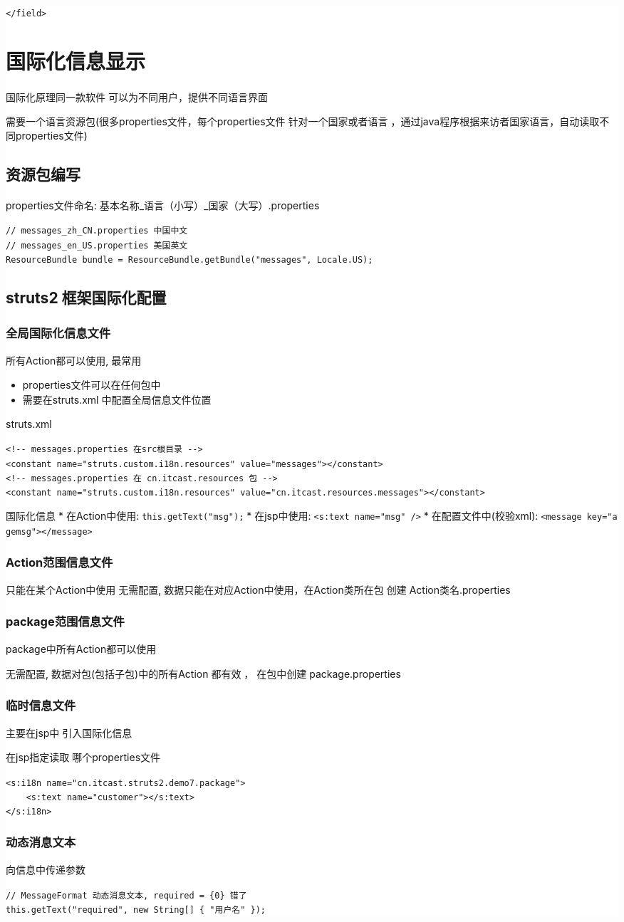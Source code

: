~~~~~~
</field>
~~~~~~

# 国际化信息显示 #
国际化原理同一款软件 可以为不同用户，提供不同语言界面

需要一个语言资源包(很多properties文件，每个properties文件 针对一个国家或者语言 ，通过java程序根据来访者国家语言，自动读取不同properties文件)

## 资源包编写 ##
properties文件命名: 基本名称_语言（小写）_国家（大写）.properties
~~~~~~
// messages_zh_CN.properties 中国中文
// messages_en_US.properties 美国英文
ResourceBundle bundle = ResourceBundle.getBundle("messages", Locale.US);
~~~~~~




## struts2 框架国际化配置 ##
### 全局国际化信息文件 ###
所有Action都可以使用, 最常用
* properties文件可以在任何包中
* 需要在struts.xml 中配置全局信息文件位置

struts.xml
~~~~~~
<!-- messages.properties 在src根目录 -->
<constant name="struts.custom.i18n.resources" value="messages"></constant>
<!-- messages.properties 在 cn.itcast.resources 包 -->
<constant name="struts.custom.i18n.resources" value="cn.itcast.resources.messages"></constant>   
~~~~~~

国际化信息
	* 在Action中使用: `this.getText("msg");`
	* 在jsp中使用: `<s:text name="msg" />`
	* 在配置文件中(校验xml): `<message key="agemsg"></message>`

### Action范围信息文件
只能在某个Action中使用
无需配置, 数据只能在对应Action中使用，在Action类所在包 创建 Action类名.properties

### package范围信息文件
package中所有Action都可以使用

无需配置, 数据对包(包括子包)中的所有Action 都有效 ， 在包中创建 package.properties

### 临时信息文件
主要在jsp中 引入国际化信息

在jsp指定读取 哪个properties文件
~~~~~~
<s:i18n name="cn.itcast.struts2.demo7.package">
    <s:text name="customer"></s:text>
</s:i18n>
~~~~~~

### 动态消息文本 
向信息中传递参数 
~~~~~~
// MessageFormat 动态消息文本, required = {0} 错了
this.getText("required", new String[] { "用户名" });
~~~~~~

